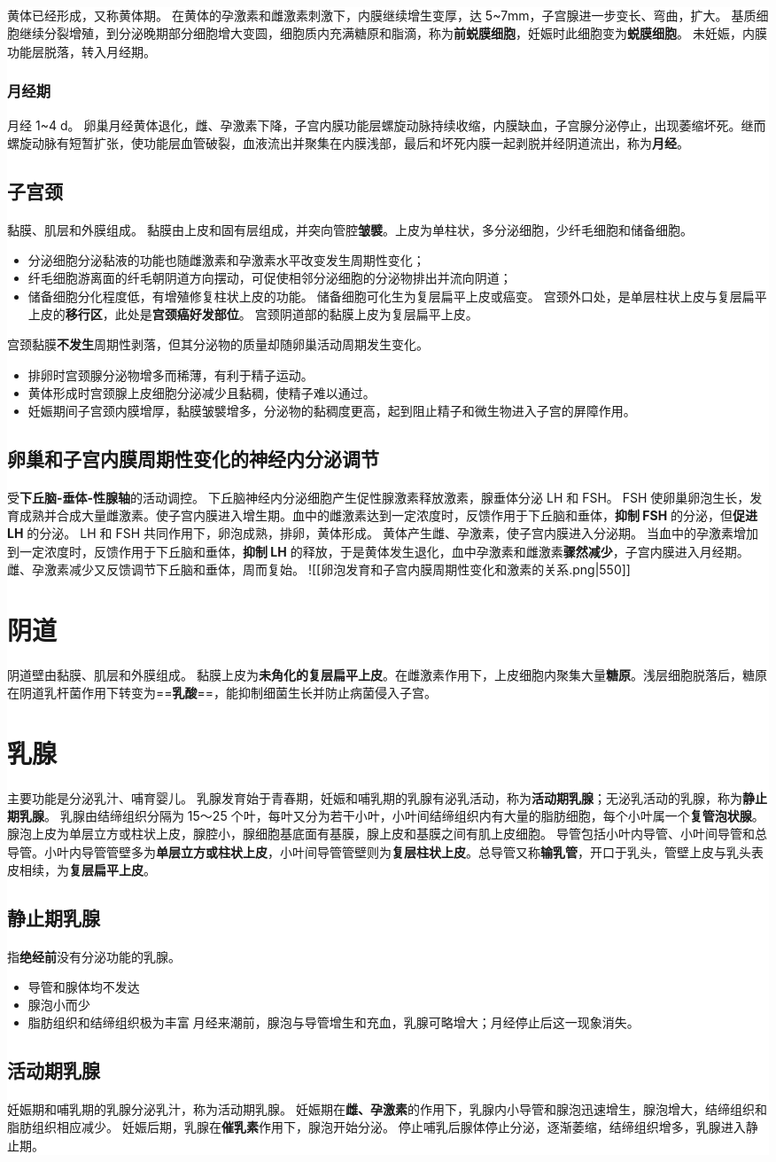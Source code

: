 黄体已经形成，又称黄体期。
在黄体的孕激素和雌激素刺激下，内膜继续增生变厚，达 5~7mm，子宫腺进一步变长、弯曲，扩大。
基质细胞继续分裂增殖，到分泌晚期部分细胞增大变圆，细胞质内充满糖原和脂滴，称为**前蜕膜细胞**，妊娠时此细胞变为**蜕膜细胞**。
未妊娠，内膜功能层脱落，转入月经期。
### 月经期
月经 1~4 d。
卵巢月经黄体退化，雌、孕激素下降，子宫内膜功能层螺旋动脉持续收缩，内膜缺血，子宫腺分泌停止，出现萎缩坏死。继而螺旋动脉有短暂扩张，使功能层血管破裂，血液流出并聚集在内膜浅部，最后和坏死内膜一起剥脱并经阴道流出，称为**月经**。
## 子宫颈
黏膜、肌层和外膜组成。
黏膜由上皮和固有层组成，并突向管腔**皱襞**。上皮为单柱状，多分泌细胞，少纤毛细胞和储备细胞。
- 分泌细胞分泌黏液的功能也随雌激素和孕激素水平改变发生周期性变化；
- 纤毛细胞游离面的纤毛朝阴道方向摆动，可促使相邻分泌细胞的分泌物排出并流向阴道；
- 储备细胞分化程度低，有增殖修复柱状上皮的功能。
  储备细胞可化生为复层扁平上皮或癌变。
宫颈外口处，是单层柱状上皮与复层扁平上皮的**移行区**，此处是**宫颈癌好发部位**。
宫颈阴道部的黏膜上皮为复层扁平上皮。

宫颈黏膜**不发生**周期性剥落，但其分泌物的质量却随卵巢活动周期发生变化。
- 排卵时宫颈腺分泌物增多而稀薄，有利于精子运动。
- 黄体形成时宫颈腺上皮细胞分泌减少且黏稠，使精子难以通过。
- 妊娠期间子宫颈内膜增厚，黏膜皱襞增多，分泌物的黏稠度更高，起到阻止精子和微生物进入子宫的屏障作用。
## 卵巢和子宫内膜周期性变化的神经内分泌调节
受**下丘脑-垂体-性腺轴**的活动调控。
下丘脑神经内分泌细胞产生促性腺激素释放激素，腺垂体分泌 LH 和 FSH。
FSH 使卵巢卵泡生长，发育成熟并合成大量雌激素。使子宫内膜进入增生期。血中的雌激素达到一定浓度时，反馈作用于下丘脑和垂体，**抑制 FSH** 的分泌，但**促进 LH** 的分泌。
LH 和 FSH 共同作用下，卵泡成熟，排卵，黄体形成。
黄体产生雌、孕激素，使子宫内膜进入分泌期。
当血中的孕激素增加到一定浓度时，反馈作用于下丘脑和垂体，**抑制 LH** 的释放，于是黄体发生退化，血中孕激素和雌激素**骤然减少**，子宫内膜进入月经期。
雌、孕激素减少又反馈调节下丘脑和垂体，周而复始。
![[卵泡发育和子宫内膜周期性变化和激素的关系.png|550]]
# 阴道
阴道壁由黏膜、肌层和外膜组成。
黏膜上皮为**未角化的复层扁平上皮**。在雌激素作用下，上皮细胞内聚集大量**糖原**。浅层细胞脱落后，糖原在阴道乳杆菌作用下转变为==**乳酸**==，能抑制细菌生长并防止病菌侵入子宫。
# 乳腺
主要功能是分泌乳汁、哺育婴儿。
乳腺发育始于青春期，妊娠和哺乳期的乳腺有泌乳活动，称为**活动期乳腺**；无泌乳活动的乳腺，称为**静止期乳腺**。
乳腺由结缔组织分隔为 15～25 个叶，每叶又分为若干小叶，小叶间结缔组织内有大量的脂肪细胞，每个小叶属一个**复管泡状腺**。腺泡上皮为单层立方或柱状上皮，腺腔小，腺细胞基底面有基膜，腺上皮和基膜之间有肌上皮细胞。
导管包括小叶内导管、小叶间导管和总导管。小叶内导管管壁多为**单层立方或柱状上皮**，小叶间导管管壁则为**复层柱状上皮**。总导管又称**输乳管**，开口于乳头，管壁上皮与乳头表皮相续，为**复层扁平上皮**。
## 静止期乳腺
指**绝经前**没有分泌功能的乳腺。
- 导管和腺体均不发达
- 腺泡小而少
- 脂肪组织和结缔组织极为丰富
月经来潮前，腺泡与导管增生和充血，乳腺可略增大；月经停止后这一现象消失。
## 活动期乳腺
妊娠期和哺乳期的乳腺分泌乳汁，称为活动期乳腺。
妊娠期在**雌、孕激素**的作用下，乳腺内小导管和腺泡迅速增生，腺泡增大，结缔组织和脂肪组织相应减少。
妊娠后期，乳腺在**催乳素**作用下，腺泡开始分泌。
停止哺乳后腺体停止分泌，逐渐萎缩，结缔组织增多，乳腺进入静止期。